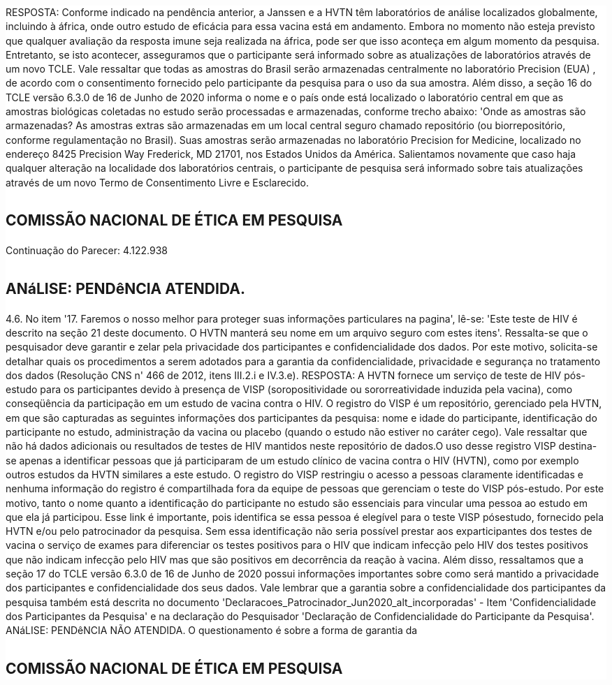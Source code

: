 RESPOSTA: Conforme indicado na pendência anterior, a Janssen e a HVTN têm laboratórios de análise localizados globalmente, incluindo à áfrica, onde outro estudo de eficácia para essa vacina está em andamento. Embora no momento não esteja previsto que qualquer avaliação da resposta imune seja realizada na áfrica, pode ser que isso aconteça em algum momento da pesquisa. Entretanto, se isto acontecer, asseguramos que o participante será informado sobre as atualizações de laboratórios através de um novo TCLE. Vale ressaltar que todas as amostras do Brasil serão armazenadas centralmente no laboratório Precision (EUA) , de acordo com o consentimento fornecido pelo participante da pesquisa para o uso da sua amostra. Além disso, a seção 16 do TCLE versão 6.3.0 de 16 de Junho de 2020 informa o nome e o país onde está localizado o laboratório central em que as amostras biológicas coletadas no estudo serão processadas e armazenadas, conforme trecho abaixo: 'Onde as amostras são armazenadas? As amostras extras são armazenadas em um local central seguro chamado repositório (ou biorrepositório, conforme regulamentação no Brasil). Suas amostras serão armazenadas no laboratório Precision for Medicine, localizado no endereço 8425 Precision Way Frederick, MD 21701, nos Estados Unidos da América. Salientamos novamente que caso haja qualquer alteração na localidade dos laboratórios centrais, o participante  de  pesquisa  será  informado  sobre  tais  atualizações  através  de  um  novo  Termo  de Consentimento  Livre  e  Esclarecido.
## COMISSÃO NACIONAL DE ÉTICA EM PESQUISA
Continuação do Parecer: 4.122.938
## ANáLISE: PENDêNCIA ATENDIDA.
4.6. No item '17. Faremos o nosso melhor para proteger suas informações particulares na pagina', lê-se: 'Este teste de HIV é descrito na seção 21 deste documento. O HVTN manterá seu nome em um arquivo seguro com estes itens'. Ressalta-se que o pesquisador deve garantir e zelar pela privacidade dos participantes e confidencialidade dos dados. Por este motivo, solicita-se detalhar quais os procedimentos a serem adotados para a garantia da confidencialidade, privacidade e segurança no tratamento dos dados (Resolução CNS n' 466 de 2012, itens III.2.i e IV.3.e).
RESPOSTA: A HVTN fornece um serviço de teste de HIV pós-estudo para os participantes devido à presença de VISP (soropositividade ou sororreatividade induzida pela vacina), como conseqüência da participação em um estudo de vacina contra o HIV. O registro do VISP é um repositório, gerenciado pela HVTN, em que são capturadas as seguintes informações dos participantes da pesquisa: nome e idade do participante, identificação do participante no estudo, administração da vacina ou placebo (quando o estudo não estiver no caráter cego). Vale ressaltar que não há dados adicionais ou resultados de testes de HIV mantidos neste repositório de dados.O uso desse registro VISP destina-se apenas a identificar pessoas que já participaram de um estudo clínico de vacina contra o HIV (HVTN), como por exemplo outros estudos da HVTN similares a este estudo. O registro do VISP restringiu o acesso a pessoas claramente identificadas e nenhuma informação do registro é compartilhada fora da equipe de pessoas que gerenciam o teste do VISP pós-estudo. Por este motivo, tanto o nome quanto a identificação do participante no estudo são essenciais para vincular uma pessoa ao estudo em que ela já participou. Esse link é importante, pois identifica se essa pessoa é elegível para o teste VISP pósestudo, fornecido pela HVTN e/ou pelo patrocinador da pesquisa. Sem essa identificação não seria possível prestar aos exparticipantes dos testes de vacina o serviço de exames para diferenciar os testes positivos para o HIV que indicam infecção pelo HIV dos testes positivos que não indicam infecção pelo HIV mas que são positivos em decorrência da reação à vacina. Além disso, ressaltamos que a seção 17 do TCLE versão 6.3.0 de 16 de Junho de 2020 possui informações importantes sobre como será mantido a privacidade dos participantes e confidencialidade dos seus dados. Vale lembrar que a garantia sobre a confidencialidade dos participantes da pesquisa também está descrita no documento 'Declaracoes\_Patrocinador\_Jun2020\_alt\_incorporadas' - Item 'Confidencialidade dos Participantes da Pesquisa' e na declaração do Pesquisador 'Declaração de Confidencialidade do Participante da Pesquisa'. ANáLISE: PENDêNCIA NÃO ATENDIDA. O questionamento é sobre a forma de garantia da
## COMISSÃO NACIONAL DE ÉTICA EM PESQUISA
